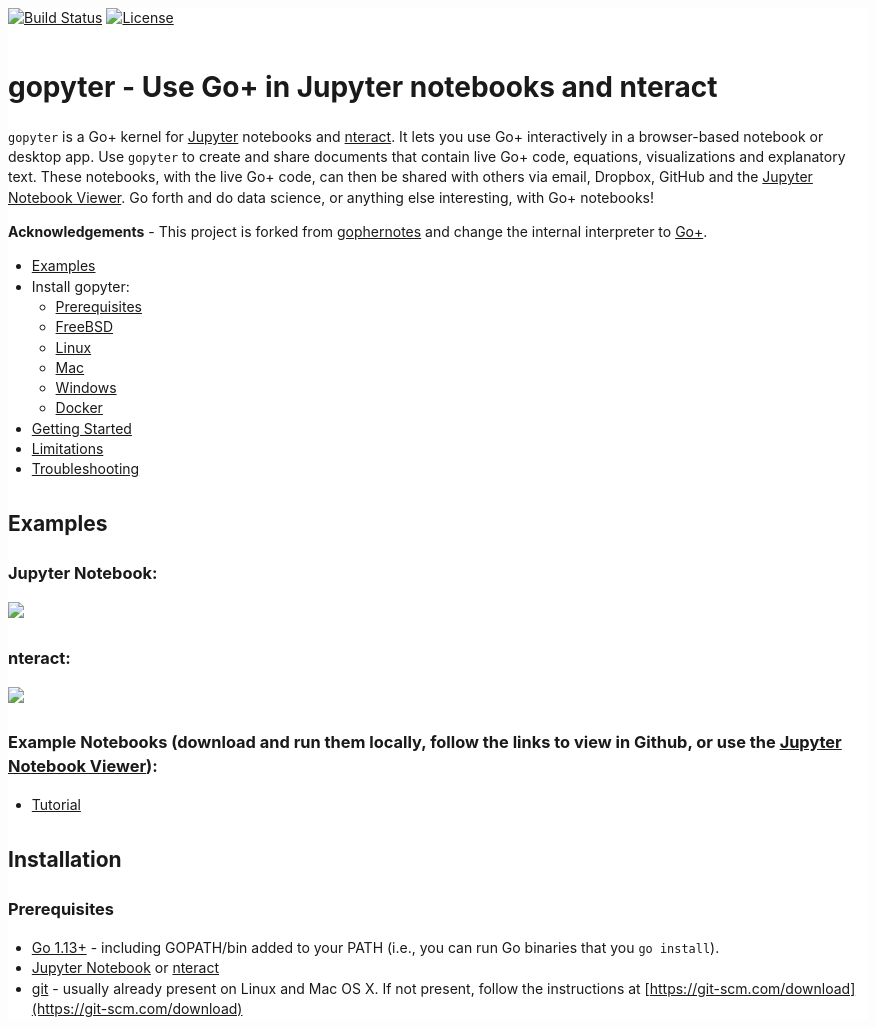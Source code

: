 [![Build Status](https://travis-ci.org/wangfenjin/gopyter.svg?branch=master)](https://travis-ci.org/wangfenjin/gopyter)
[![License](https://img.shields.io/badge/License-MIT-blue.svg)](https://github.com/wangfenjin/gopyter/blob/master/LICENSE)

# gopyter - Use Go+ in Jupyter notebooks and nteract

`gopyter` is a Go+ kernel for [Jupyter](http://jupyter.org/) notebooks and [nteract](https://nteract.io/).  It lets you use Go+ interactively in a browser-based notebook or desktop app.  Use `gopyter` to create and share documents that contain live Go+ code, equations, visualizations and explanatory text.  These notebooks, with the live Go+ code, can then be shared with others via email, Dropbox, GitHub and the [Jupyter Notebook Viewer](http://nbviewer.jupyter.org/). Go forth and do data science, or anything else interesting, with Go+ notebooks!

**Acknowledgements** - This project is forked from [gophernotes](https://github.com/wangfenjin/gophernotes) and change the internal interpreter to [Go+](https://github.com/goplus/gop).

- [Examples](#examples)
- Install gopyter:
  - [Prerequisites](#prerequisites)
  - [FreeBSD](#linux-or-freebsd)
  - [Linux](#linux-or-freebsd)
  - [Mac](#mac)
  - [Windows](#windows)
  - [Docker](#docker)
- [Getting Started](#getting-started)
- [Limitations](#limitations)
- [Troubleshooting](#troubleshooting)

## Examples

### Jupyter Notebook:

![](files/jupyter.gif)

### nteract:

![](files/nteract.gif)

### Example Notebooks (download and run them locally, follow the links to view in Github, or use the [Jupyter Notebook Viewer](http://nbviewer.jupyter.org/)):
- [Tutorial](examples/Tutorial.ipynb)

## Installation

### Prerequisites

- [Go 1.13+](https://golang.org/doc/install) - including GOPATH/bin added to your PATH (i.e., you can run Go binaries that you `go install`).
- [Jupyter Notebook](http://jupyter.readthedocs.io/en/latest/install.html) or [nteract](https://nteract.io/desktop)
- [git](https://git-scm.com/download) - usually already present on Linux and Mac OS X. If not present, follow the instructions at [https://git-scm.com/download](https://git-scm.com/download)
